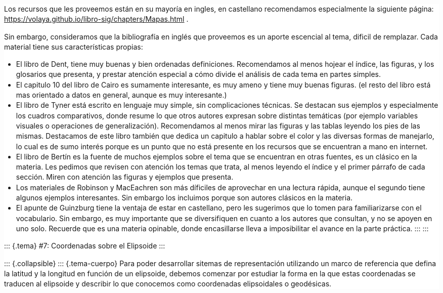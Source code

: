 Los recursos que les proveemos están en su mayoría en ingles, en
castellano recomendamos especialmente la siguiente página:
https://volaya.github.io/libro-sig/chapters/Mapas.html .

Sin embargo, consideramos que la bibliografía en inglés que proveemos es
un aporte escencial al tema, dificil de remplazar. Cada material tiene
sus características propias:

-   El libro de Dent, tiene muy buenas y bien ordenadas definiciones.
    Recomendamos al menos hojear el índice, las figuras, y los glosarios
    que presenta, y prestar atención especial a cómo divide el análisis
    de cada tema en partes simples.
-   El capitulo 10 del libro de Cairo es sumamente interesante, es muy
    ameno y tiene muy buenas figuras. (el resto del libro está mas
    orientado a datos en general, aunque es muy interesante.)
-   El libro de Tyner está escrito en lenguaje muy simple, sin
    complicaciones técnicas. Se destacan sus ejemplos y especialmente
    los cuadros comparativos, donde resume lo que otros autores expresan
    sobre distintas temáticas (por ejemplo variables visuales o
    operaciones de generalización). Recomendamos al menos mirar las
    figuras y las tablas leyendo los pies de las mismas. Destacamos de
    este libro también que dedica un capitulo a hablar sobre el color y
    las diversas formas de manejarlo, lo cual es de sumo interés porque
    es un punto que no está presente en los recursos que se encuentran a
    mano en internet.
-   El libro de Bertín es la fuente de muchos ejemplos sobre el tema que
    se encuentran en otras fuentes, es un clásico en la materia. Les
    pedimos que revisen con atención los temas que trata, al menos
    leyendo el índice y el primer párrafo de cada sección. Miren con
    atención las figuras y ejemplos que presenta.
-   Los materiales de Robinson y MacEachren son más díficiles de
    aprovechar en una lectura rápida, aunque el segundo tiene algunos
    ejemplos interesantes. Sin embargo los incluimos porque son autores
    clásicos en la materia.
-   El apunte de Guinzburg tiene la ventaja de estar en castellano, pero
    les sugerimos que lo tomen para familiarizarse con el vocabulario.
    Sin embargo, es muy importante que se diversifiquen en cuanto a los
    autores que consultan, y no se apoyen en uno solo. Recuerde que es
    una materia opinable, donde encasillarse lleva a imposibilitar el
    avance en la parte práctica.
:::
:::

::: {.tema}
\#7: Coordenadas sobre el Elipsoide
:::

::: {.collapsible}
::: {.tema-cuerpo}
Para poder desarrollar sitemas de representación utilizando un marco de
referencia que defina la latitud y la longitud en función de un
elipsoide, debemos comenzar por estudiar la forma en la que estas
coordenadas se traducen al elipsoide y describir lo que conocemos como
coordenadas elipsoidales o geodésicas.
